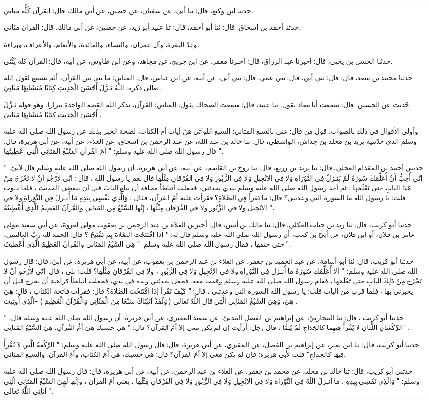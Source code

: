 حدثنا ابن وكيع، قال: ثنا أبي، عن سفيان، عن حصين، عن أبي مالك، قال: القرآن كُلُّه مثاني.

حدثنا أحمد بن إسحاق، قال: ثنا أبو أحمد، قال: ثنا عبيد أبو زيد، عن حصين، عن أبي مالك، قال: القرآن مثاني.

وعدّ البقرة، وآل عمران، والنساء، والمائدة، والأنعام، والأعراف، وبراءة.

حدثنا الحسن بن يحيى، قال: أخبرنا عبد الرزاق، قال: أخبرنا معمر، عن ابن جريج، عن مجاهد، وعن ابن طاوس، عن أبيه، قال: القرآن كله يُثْنَى.

حدثنا محمد بن سعد، قال: قال: ثني أبي، قال: ثني عمي، قال: ثني أبي، عن أبيه، عن ابن عباس، قال: المثاني: ما ثنى من القرآن، ألم تسمع لقول الله تعالى ذكره: اللَّهُ نَـزَّلَ أَحْسَنَ الْحَدِيثِ كِتَابًا مُتَشَابِهًا مَثَانِيَ .

حُدثت عن الحسين، قال: سمعت أبا معاذ يقول: ثنا عبيد، قال: سمعت الضحاك يقول: المثاني: القرآن، يذكر الله القصة الواحدة مرارا، وهو قوله نَـزَّلَ أَحْسَنَ الْحَدِيثِ كِتَابًا مُتَشَابِهًا مَثَانِيَ .

وأولى الأقوال في ذلك بالصواب، قول من قال: عني بالسبع المثاني: السبع اللواتي هنّ آيات أم الكتاب، لصحة الخبر بذلك عن رسول الله صلى الله عليه وسلم الذي حدّثنيه يزيد بن مخلد بن خِدَاش، الواسطي، قال: ثنا خالد بن عبد الله، عن عبد الرحمن بن إسحاق، عن العلاء، عن أبيه، عن أبي هريرة، قال: قال رسول الله صلى الله عليه وسلم: " أمّ القُرآنِ السَّبْعُ المَثانِي الَّتِي أعْطِيتُها ".

حدثني أحمد بن المقدام العجلي، قال: ثنا يزيد بن زريع، قال: ثنا روح بن القاسم، عن أبيه، عن أبي هريرة، أن رسول الله صلى الله عليه وسلم قال لأبيّ: " إنّي أُحِبُّ أَنْ أُعَلِّمَكَ سُورَةً لَمْ يَنـزلْ فِي التَّوْرَاةِ وَلا فِي الإنْجِيلِ وَلا فِي الزَّبُورِ وَلا فِي الفُرْقانِ مِثْلُها قال نعم يا رسول الله ، قال : إنّي لأَرْجُو أنْ لا تَخْرُجَ مِنْ هَذَا البابِ حتى تَعْلَمَها ، ثم أخذ رسول الله صلى الله عليه وسلم بيدي يحدثني، فجعلت أتباطأ مخافة أن يبلغ البابَ قبل أن ينقضي الحديث ، فلما دنوت قلت: يا رسول الله ما السورة التي وعدتني؟ قال: ما تَقرأُ فِي الصَّلاةِ؟ فقرأت عليه أمّ القرآن، فقال : وَالَّذِي نَفْسِي بِيَدِهِ مَا أُنـزلَ فِي التَّوْراةِ ولا في الإنْجِيلِ ولا في الزَّبُورِ ولا في الفُرْقان مِثْلُها ، إِنَّها السَّبْعُ مِن المَثاني والقُرآنُ العَظِيمُ الَّذِي أُعْطِيتُهُ ".

حدثنا أبو كريب، قال: ثنا زيد بن حباب العكلي، قال: ثنا مالك بن أنس، قال: أخبرني العلاء بن عبد الرحمن بن يعقوب مولى لعروة، عن أبي سعيد مولى عامر بن فلان، أو ابن فلان، عن أبيّ بن كعب، أن رسول الله صلى الله عليه وسلم قال له: " إذا افْتَتَحْت الصَّلاةَ بِم تَفْتَتِحُ ؟ قال: الحمد لله ربّ العالمين، حتى ختمها ، فقال رسول الله صلى الله عليه وسلم: " هِي السَّبْعُ المَثاني والقُرآنُ العَظِيمُ الَّذِي أُعْطيتُ ".

حدثنا أبو كريب، قال: ثنا أبو أسامة، عن عبد الحميد بن جعفر، عن العلاء بن عبد الرحمن بن يعقوب، عن أبيه، عن أبي هريرة، عن أبيّ، قال: قال رسول الله صلى الله عليه وسلم: " ألا أُعَلِّمُك سُورَةً ما أُنـزل فِي التَّوْراةِ ولا في الإنْجِيلِ وَلا فِي الزَّبُورِ ، ولا فِي الفُرْقانِ مِثْلُها؟ قلت: بلى ، قال: إنّي لأَرْجُو أنْ لا تَخْرُج مِنْ ذَلِكَ البابِ حتى تَعْلَمَها ، فقام رسول الله صلى الله عليه وسلم وقمت معه، فجعل يحدثني ويده في يدي، فجعلت أتباطأ كراهية أن يخرج قبل أن يخبرني بها ، فلما قرب من الباب قلت: يا رسول الله السورة التي وعدتني ، قال: " كَيْفَ تَقْرأ إذَا افْتَتَحْتَ الصَّلاةَ؟ قال: فقرأت فاتحة الكتاب ، قال: هِيَ هِيَ، وَهِيَ السَّبْعُ المَثانِي الَّتِي قال اللَّهُ تَعالى ( وَلَقَدْ آتَيْنَاكَ سَبْعًا مِنَ الْمَثَانِي وَالْقُرْآنَ الْعَظِيمَ ) -الّذِي أُوتِيتَ .

حدثنا أبو كريب ، قال: ثنا المحاربيّ، عن إبراهيم بن الفضل المدنيّ، عن سعيد المقبري، عن أبي هريرة: أن رسول الله صلى الله عليه وسلم قال: " الرِّكْعَتانِ اللَّتانِ لا يُقْرأُ فِيهِما كالخِدَاجِ لَمْ يُتِمَّا ، قال رجل: أرأيت إن لم يكن معي إلا أمّ القرآن؟ قال: " هي حسبك هِيَ أمُّ القُرآنِ، هِيَ السَّبْعُ المَثانِي" .

حدثنا أبو كريب، قال: ثنا ابن نمير، عن إبراهيم بن الفضل، عن المقبري، عن أبي هريرة، قال: قال رسول الله صلى الله عليه وسلم: " الرِّكْعةُ الَّتي لا يُقْرأُ فِيها كالخِدَاجِ" قلت لأبي هريرة: فإن لم يكن معي إلا أمّ القرآن؟ قال: هي حسبك، هي أمّ الكتاب، وأمّ القرآن، والسبع المثاني.

حدثني أبو كريب، قال: ثنا خالد بن مخلد، عن محمد بن جعفر، عن العلاء بن عبد الرحمن، عن أبيه، عن أبي هريرة، قال: قال رسول الله صلى الله عليه وسلم: " وَالَّذِي نَفْسِي بِيدِهِ ، ما أنـزلَ اللَّهُ فِي التَّوْراة وَلا فِي الإنْجِيلِ وَلا فِي الزَّبُورِ وَلا فِي الفُرْقانِ مِثْلَها ، يعني أمّ القرآن ، وإنَّها لَهِيَ السَّبْعُ المَثانِي الَّتِي آتانِي اللَّهُ تَعالى ".

